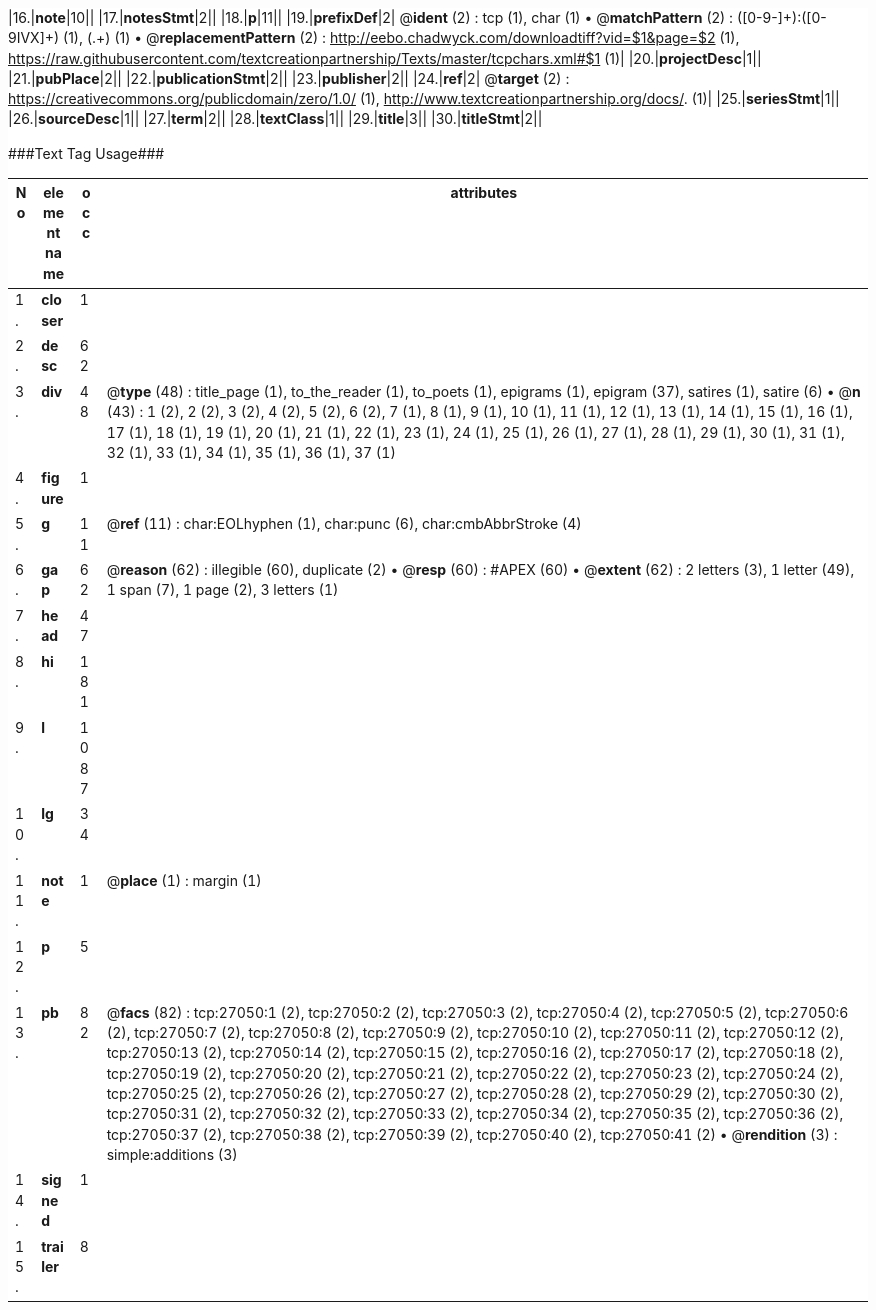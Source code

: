 |16.|__note__|10||
|17.|__notesStmt__|2||
|18.|__p__|11||
|19.|__prefixDef__|2| @__ident__ (2) : tcp (1), char (1)  •  @__matchPattern__ (2) : ([0-9\-]+):([0-9IVX]+) (1), (.+) (1)  •  @__replacementPattern__ (2) : http://eebo.chadwyck.com/downloadtiff?vid=$1&page=$2 (1), https://raw.githubusercontent.com/textcreationpartnership/Texts/master/tcpchars.xml#$1 (1)|
|20.|__projectDesc__|1||
|21.|__pubPlace__|2||
|22.|__publicationStmt__|2||
|23.|__publisher__|2||
|24.|__ref__|2| @__target__ (2) : https://creativecommons.org/publicdomain/zero/1.0/ (1), http://www.textcreationpartnership.org/docs/. (1)|
|25.|__seriesStmt__|1||
|26.|__sourceDesc__|1||
|27.|__term__|2||
|28.|__textClass__|1||
|29.|__title__|3||
|30.|__titleStmt__|2||


###Text Tag Usage###

|No|element name|occ|attributes|
|---|---|---|---|
|1.|__closer__|1||
|2.|__desc__|62||
|3.|__div__|48| @__type__ (48) : title_page (1), to_the_reader (1), to_poets (1), epigrams (1), epigram (37), satires (1), satire (6)  •  @__n__ (43) : 1 (2), 2 (2), 3 (2), 4 (2), 5 (2), 6 (2), 7 (1), 8 (1), 9 (1), 10 (1), 11 (1), 12 (1), 13 (1), 14 (1), 15 (1), 16 (1), 17 (1), 18 (1), 19 (1), 20 (1), 21 (1), 22 (1), 23 (1), 24 (1), 25 (1), 26 (1), 27 (1), 28 (1), 29 (1), 30 (1), 31 (1), 32 (1), 33 (1), 34 (1), 35 (1), 36 (1), 37 (1)|
|4.|__figure__|1||
|5.|__g__|11| @__ref__ (11) : char:EOLhyphen (1), char:punc (6), char:cmbAbbrStroke (4)|
|6.|__gap__|62| @__reason__ (62) : illegible (60), duplicate (2)  •  @__resp__ (60) : #APEX (60)  •  @__extent__ (62) : 2 letters (3), 1 letter (49), 1 span (7), 1 page (2), 3 letters (1)|
|7.|__head__|47||
|8.|__hi__|181||
|9.|__l__|1087||
|10.|__lg__|34||
|11.|__note__|1| @__place__ (1) : margin (1)|
|12.|__p__|5||
|13.|__pb__|82| @__facs__ (82) : tcp:27050:1 (2), tcp:27050:2 (2), tcp:27050:3 (2), tcp:27050:4 (2), tcp:27050:5 (2), tcp:27050:6 (2), tcp:27050:7 (2), tcp:27050:8 (2), tcp:27050:9 (2), tcp:27050:10 (2), tcp:27050:11 (2), tcp:27050:12 (2), tcp:27050:13 (2), tcp:27050:14 (2), tcp:27050:15 (2), tcp:27050:16 (2), tcp:27050:17 (2), tcp:27050:18 (2), tcp:27050:19 (2), tcp:27050:20 (2), tcp:27050:21 (2), tcp:27050:22 (2), tcp:27050:23 (2), tcp:27050:24 (2), tcp:27050:25 (2), tcp:27050:26 (2), tcp:27050:27 (2), tcp:27050:28 (2), tcp:27050:29 (2), tcp:27050:30 (2), tcp:27050:31 (2), tcp:27050:32 (2), tcp:27050:33 (2), tcp:27050:34 (2), tcp:27050:35 (2), tcp:27050:36 (2), tcp:27050:37 (2), tcp:27050:38 (2), tcp:27050:39 (2), tcp:27050:40 (2), tcp:27050:41 (2)  •  @__rendition__ (3) : simple:additions (3)|
|14.|__signed__|1||
|15.|__trailer__|8||
